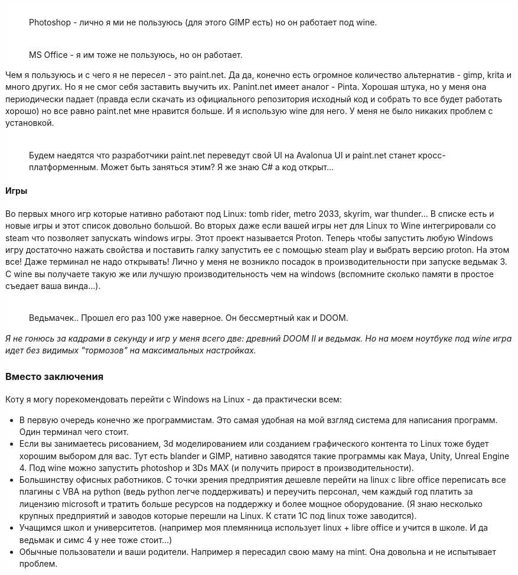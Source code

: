 <figure>
	<img src="{{ '/assets/img/posts/2020_03_22_08.png' | prepend: site.baseurl }}" alt=""> 
	<figcaption>Photoshop - лично я ми не пользуюсь (для этого GIMP есть) но он работает под wine.</figcaption>
</figure>

<figure>
	<img src="{{ '/assets/img/posts/2020_03_22_09.png' | prepend: site.baseurl }}" alt=""> 
	<figcaption>MS Office - я им тоже не пользуюсь, но он работает.</figcaption>
</figure>

Чем я пользуюсь и с чего я не пересел - это paint.net. Да да, конечно есть огромное количество альтернатив - gimp, krita и много других. Но я не смог себя заставить выучить их. Panint.net имеет аналог - Pinta. Хорошая штука, но у меня она периодически падает (правда если скачать из официального репозитория исходный код и собрать то все будет работать хорошо) но все равно paint.net мне нравится больше. И я использую wine для него. У меня не было никаких проблем с установкой.

<figure>
	<img src="{{ '/assets/img/posts/2020_03_22_10.png' | prepend: site.baseurl }}" alt=""> 
	<figcaption>Будем наедятся что разработчики paint.net переведут свой UI на Avalonua UI и paint.net станет кросс-платформенным. Может быть заняться этим? Я же знаю C# а код открыт...</figcaption>
</figure>

#### Игры

Во первых много игр которые нативно работают под Linux: tomb rider, metro 2033, skyrim, war thunder... В списке есть и новые игры и этот список довольно большой. Во вторых даже если вашей игры нет для Linux то Wine интегрировали со steam что позволяет запускать windows игры. Этот проект называется Proton. Теперь чтобы запустить любую Windows игру достаточно нажать свойства и поставить галку запустить ее с помощью steam play и выбрать версию proton. На этом все! Даже терминал не надо открывать! Лично у меня не возникло посадок в производительности при запуске ведьмак 3. С wine вы получаете такую же или лучшую производительность чем на windows (вспомните сколько памяти в простое съедает ваша винда...).

<figure>
	<img src="{{ '/assets/img/posts/2020_03_22_11.png' | prepend: site.baseurl }}" alt=""> 
	<figcaption>Ведьмачек.. Прошел его раз 100 уже наверное. Он бессмертный как и DOOM.</figcaption>
</figure>

*Я не гонюсь за кадрами в секунду и игр у меня всего две: древний DOOM II и ведьмак. Но на моем ноутбуке под wine игра идет без видимых "тормозов" на максимальных настройках.*

### Вместо заключения

Коту я могу порекомендовать перейти с Windows на Linux - да практически всем:

- В первую очередь конечно же программистам. Это самая удобная на мой взгляд система для написания программ. Один терминал чего стоит.
- Если вы занимаетесь рисованием, 3d моделированием или созданием графического контента то Linux тоже будет хорошим выбором для вас. Тут есть blander и GIMP, нативно заводятся такие программы как Maya, Unity, Unreal Engine 4. Под wine можно запустить photoshop и 3Ds MAX (и получить прирост в производительности).
- Большинству офисных работников. С точки зрения предприятия дешевле перейти на linux с libre office переписать все плагины с VBA на python (ведь python легче поддерживать) и переучить персонал, чем каждый год платить за лицензию microsoft и тратить больше ресурсов на поддержку и более мощное оборудование. (Я знаю несколько крупных предприятий и заводов которые перешли на Linux. К стати 1С под linux тоже заводится).
- Учащимся школ и университетов. (например моя племянница использует linux + libre office и учится в школе. И да ведьмак и симс 4 у нее тоже стоит...)
- Обычные пользователи и ваши родители. Например я пересадил свою маму на mint. Она довольна и не испытывает проблем.